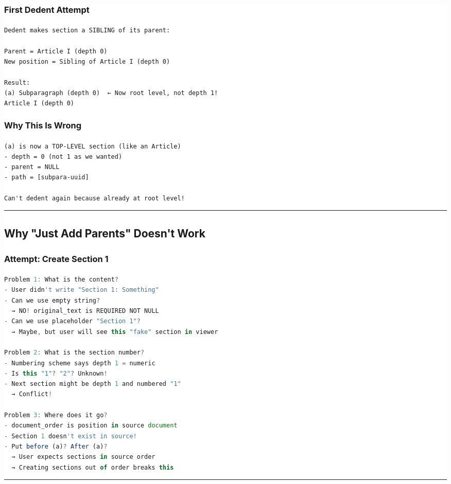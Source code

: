 ### First Dedent Attempt
```
Dedent makes section a SIBLING of its parent:

Parent = Article I (depth 0)
New position = Sibling of Article I (depth 0)

Result:
(a) Subparagraph (depth 0)  ← Now root level, not depth 1!
Article I (depth 0)
```

### Why This Is Wrong
```
(a) is now a TOP-LEVEL section (like an Article)
- depth = 0 (not 1 as we wanted)
- parent = NULL
- path = [subpara-uuid]

Can't dedent again because already at root level!
```

---

## Why "Just Add Parents" Doesn't Work

### Attempt: Create Section 1
```javascript
Problem 1: What is the content?
- User didn't write "Section 1: Something"
- Can we use empty string?
  → NO! original_text is REQUIRED NOT NULL
- Can we use placeholder "Section 1"?
  → Maybe, but user will see this "fake" section in viewer

Problem 2: What is the section number?
- Numbering scheme says depth 1 = numeric
- Is this "1"? "2"? Unknown!
- Next section might be depth 1 and numbered "1"
  → Conflict!

Problem 3: Where does it go?
- document_order is position in source document
- Section 1 doesn't exist in source!
- Put before (a)? After (a)?
  → User expects sections in source order
  → Creating sections out of order breaks this
```

---
